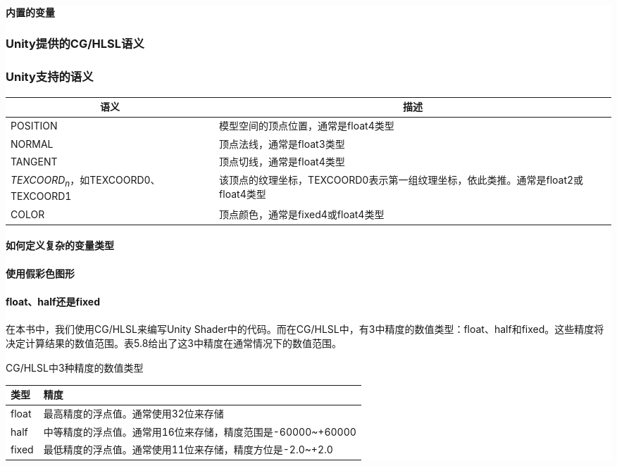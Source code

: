 #### 内置的变量

### Unity提供的CG/HLSL语义

### Unity支持的语义

|语义|描述|
|--|--|
|POSITION	|模型空间的顶点位置，通常是float4类型|
|NORMAL		|顶点法线，通常是float3类型|
|TANGENT	|顶点切线，通常是float4类型|
|$TEXCOORD_{n}$，如TEXCOORD0、TEXCOORD1|该顶点的纹理坐标，TEXCOORD0表示第一组纹理坐标，依此类推。通常是float2或float4类型
|COLOR		|顶点颜色，通常是fixed4或float4类型|

#### 如何定义复杂的变量类型

#### 使用假彩色图形

#### float、half还是fixed

在本书中，我们使用CG/HLSL来编写Unity Shader中的代码。而在CG/HLSL中，有3中精度的数值类型：float、half和fixed。这些精度将决定计算结果的数值范围。表5.8给出了这3中精度在通常情况下的数值范围。

CG/HLSL中3种精度的数值类型

|类型|精度|
|:----|:----------------------------------|
|float|最高精度的浮点值。通常使用32位来存储|
|half |中等精度的浮点值。通常用16位来存储，精度范围是-60000~+60000|
|fixed|最低精度的浮点值。通常使用11位来存储，精度方位是-2.0~+2.0|